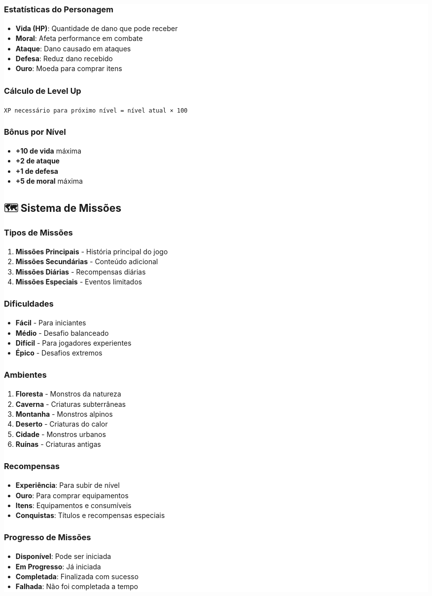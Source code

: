 ### Estatísticas do Personagem
- **Vida (HP)**: Quantidade de dano que pode receber
- **Moral**: Afeta performance em combate
- **Ataque**: Dano causado em ataques
- **Defesa**: Reduz dano recebido
- **Ouro**: Moeda para comprar itens

### Cálculo de Level Up
```
XP necessário para próximo nível = nível atual × 100
```

### Bônus por Nível
- **+10 de vida** máxima
- **+2 de ataque**
- **+1 de defesa**
- **+5 de moral** máxima

## 🗺️ Sistema de Missões

### Tipos de Missões
1. **Missões Principais** - História principal do jogo
2. **Missões Secundárias** - Conteúdo adicional
3. **Missões Diárias** - Recompensas diárias
4. **Missões Especiais** - Eventos limitados

### Dificuldades
- **Fácil** - Para iniciantes
- **Médio** - Desafio balanceado
- **Difícil** - Para jogadores experientes
- **Épico** - Desafios extremos

### Ambientes
1. **Floresta** - Monstros da natureza
2. **Caverna** - Criaturas subterrâneas
3. **Montanha** - Monstros alpinos
4. **Deserto** - Criaturas do calor
5. **Cidade** - Monstros urbanos
6. **Ruínas** - Criaturas antigas

### Recompensas
- **Experiência**: Para subir de nível
- **Ouro**: Para comprar equipamentos
- **Itens**: Equipamentos e consumíveis
- **Conquistas**: Títulos e recompensas especiais

### Progresso de Missões
- **Disponível**: Pode ser iniciada
- **Em Progresso**: Já iniciada
- **Completada**: Finalizada com sucesso
- **Falhada**: Não foi completada a tempo
